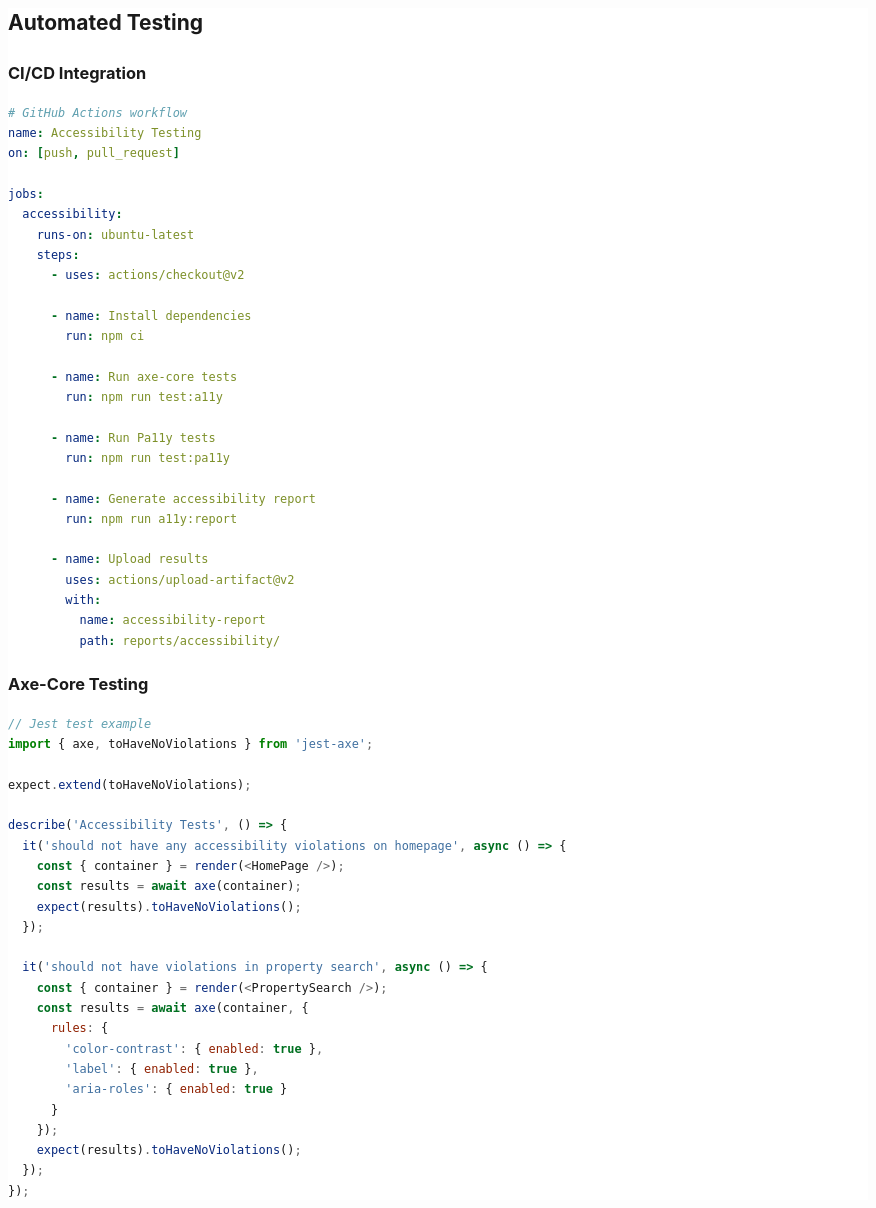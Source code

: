 ## Automated Testing

### CI/CD Integration
```yaml
# GitHub Actions workflow
name: Accessibility Testing
on: [push, pull_request]

jobs:
  accessibility:
    runs-on: ubuntu-latest
    steps:
      - uses: actions/checkout@v2
      
      - name: Install dependencies
        run: npm ci
      
      - name: Run axe-core tests
        run: npm run test:a11y
      
      - name: Run Pa11y tests
        run: npm run test:pa11y
      
      - name: Generate accessibility report
        run: npm run a11y:report
      
      - name: Upload results
        uses: actions/upload-artifact@v2
        with:
          name: accessibility-report
          path: reports/accessibility/
```

### Axe-Core Testing
```javascript
// Jest test example
import { axe, toHaveNoViolations } from 'jest-axe';

expect.extend(toHaveNoViolations);

describe('Accessibility Tests', () => {
  it('should not have any accessibility violations on homepage', async () => {
    const { container } = render(<HomePage />);
    const results = await axe(container);
    expect(results).toHaveNoViolations();
  });
  
  it('should not have violations in property search', async () => {
    const { container } = render(<PropertySearch />);
    const results = await axe(container, {
      rules: {
        'color-contrast': { enabled: true },
        'label': { enabled: true },
        'aria-roles': { enabled: true }
      }
    });
    expect(results).toHaveNoViolations();
  });
});
```
